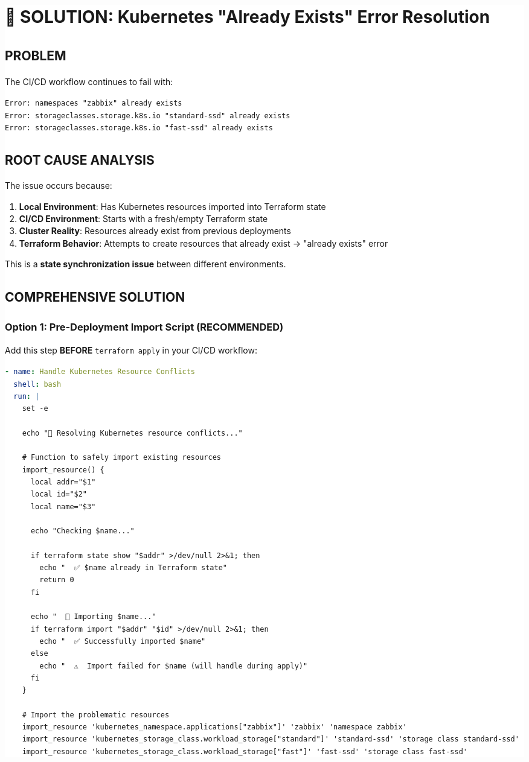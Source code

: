 # 🔧 SOLUTION: Kubernetes "Already Exists" Error Resolution

## **PROBLEM**
The CI/CD workflow continues to fail with:
```
Error: namespaces "zabbix" already exists
Error: storageclasses.storage.k8s.io "standard-ssd" already exists  
Error: storageclasses.storage.k8s.io "fast-ssd" already exists
```

## **ROOT CAUSE ANALYSIS**
The issue occurs because:

1. **Local Environment**: Has Kubernetes resources imported into Terraform state
2. **CI/CD Environment**: Starts with a fresh/empty Terraform state  
3. **Cluster Reality**: Resources already exist from previous deployments
4. **Terraform Behavior**: Attempts to create resources that already exist → "already exists" error

This is a **state synchronization issue** between different environments.

## **COMPREHENSIVE SOLUTION**

### **Option 1: Pre-Deployment Import Script (RECOMMENDED)**

Add this step **BEFORE** `terraform apply` in your CI/CD workflow:

```yaml
- name: Handle Kubernetes Resource Conflicts
  shell: bash
  run: |
    set -e
    
    echo "🔧 Resolving Kubernetes resource conflicts..."
    
    # Function to safely import existing resources
    import_resource() {
      local addr="$1"
      local id="$2"
      local name="$3"
      
      echo "Checking $name..."
      
      if terraform state show "$addr" >/dev/null 2>&1; then
        echo "  ✅ $name already in Terraform state"
        return 0
      fi
      
      echo "  🔄 Importing $name..."
      if terraform import "$addr" "$id" >/dev/null 2>&1; then
        echo "  ✅ Successfully imported $name"
      else
        echo "  ⚠️  Import failed for $name (will handle during apply)"
      fi
    }
    
    # Import the problematic resources
    import_resource 'kubernetes_namespace.applications["zabbix"]' 'zabbix' 'namespace zabbix'
    import_resource 'kubernetes_storage_class.workload_storage["standard"]' 'standard-ssd' 'storage class standard-ssd'  
    import_resource 'kubernetes_storage_class.workload_storage["fast"]' 'fast-ssd' 'storage class fast-ssd'
```